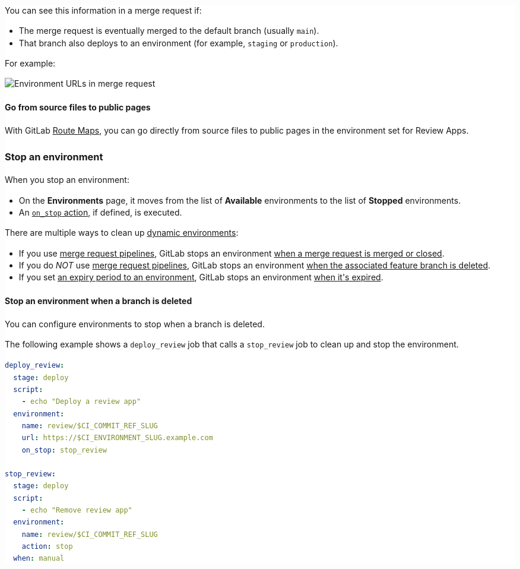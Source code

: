 You can see this information in a merge request if:

- The merge request is eventually merged to the default branch (usually `main`).
- That branch also deploys to an environment (for example, `staging` or `production`).

For example:

![Environment URLs in merge request](../img/environments_link_url_mr.png)

#### Go from source files to public pages

With GitLab [Route Maps](../review_apps/index.md#route-maps), you can go directly
from source files to public pages in the environment set for Review Apps.

### Stop an environment

When you stop an environment:

- On the **Environments** page, it moves from the list of **Available** environments
  to the list of **Stopped** environments.
- An [`on_stop` action](../yaml/index.md#environmenton_stop), if defined, is executed.

There are multiple ways to clean up [dynamic environments](#create-a-dynamic-environment):

- If you use [merge request pipelines](../pipelines/merge_request_pipelines.md), GitLab stops an environment [when a merge request is merged or closed](#stop-an-environment-when-a-merge-request-is-merged-or-closed).
- If you do _NOT_ use [merge request pipelines](../pipelines/merge_request_pipelines.md), GitLab stops an environment [when the associated feature branch is deleted](#stop-an-environment-when-a-branch-is-deleted).
- If you set [an expiry period to an environment](../yaml/index.md#environmentauto_stop_in), GitLab stops an environment [when it's expired](#stop-an-environment-after-a-certain-time-period).

#### Stop an environment when a branch is deleted

You can configure environments to stop when a branch is deleted.

The following example shows a `deploy_review` job that calls a `stop_review` job
to clean up and stop the environment.

```yaml
deploy_review:
  stage: deploy
  script:
    - echo "Deploy a review app"
  environment:
    name: review/$CI_COMMIT_REF_SLUG
    url: https://$CI_ENVIRONMENT_SLUG.example.com
    on_stop: stop_review

stop_review:
  stage: deploy
  script:
    - echo "Remove review app"
  environment:
    name: review/$CI_COMMIT_REF_SLUG
    action: stop
  when: manual
```
